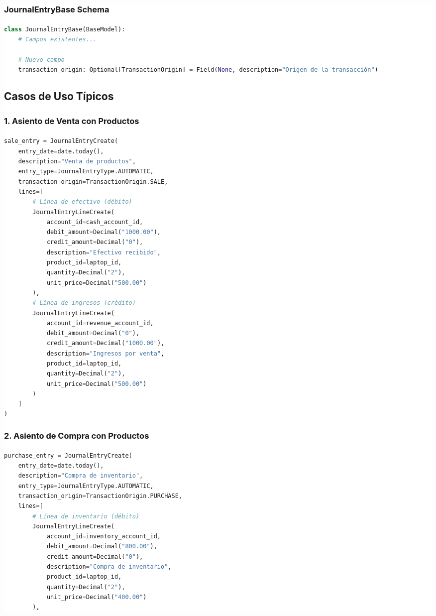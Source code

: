 ### JournalEntryBase Schema
```python
class JournalEntryBase(BaseModel):
    # Campos existentes...
    
    # Nuevo campo
    transaction_origin: Optional[TransactionOrigin] = Field(None, description="Origen de la transacción")
```

## Casos de Uso Típicos

### 1. Asiento de Venta con Productos

```python
sale_entry = JournalEntryCreate(
    entry_date=date.today(),
    description="Venta de productos",
    entry_type=JournalEntryType.AUTOMATIC,
    transaction_origin=TransactionOrigin.SALE,
    lines=[
        # Línea de efectivo (débito)
        JournalEntryLineCreate(
            account_id=cash_account_id,
            debit_amount=Decimal("1000.00"),
            credit_amount=Decimal("0"),
            description="Efectivo recibido",
            product_id=laptop_id,
            quantity=Decimal("2"),
            unit_price=Decimal("500.00")
        ),
        # Línea de ingresos (crédito)
        JournalEntryLineCreate(
            account_id=revenue_account_id,
            debit_amount=Decimal("0"),
            credit_amount=Decimal("1000.00"),
            description="Ingresos por venta",
            product_id=laptop_id,
            quantity=Decimal("2"),
            unit_price=Decimal("500.00")
        )
    ]
)
```

### 2. Asiento de Compra con Productos

```python
purchase_entry = JournalEntryCreate(
    entry_date=date.today(),
    description="Compra de inventario",
    entry_type=JournalEntryType.AUTOMATIC,
    transaction_origin=TransactionOrigin.PURCHASE,
    lines=[
        # Línea de inventario (débito)
        JournalEntryLineCreate(
            account_id=inventory_account_id,
            debit_amount=Decimal("800.00"),
            credit_amount=Decimal("0"),
            description="Compra de inventario",
            product_id=laptop_id,
            quantity=Decimal("2"),
            unit_price=Decimal("400.00")
        ),
```